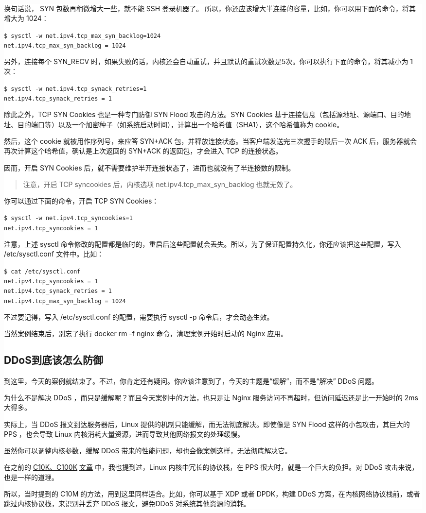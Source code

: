 换句话说， SYN 包数再稍微增大一些，就不能 SSH 登录机器了。 所以，你还应该增大半连接的容量，比如，你可以用下面的命令，将其增大为 1024：

```
$ sysctl -w net.ipv4.tcp_max_syn_backlog=1024
net.ipv4.tcp_max_syn_backlog = 1024
```

另外，连接每个 SYN\_RECV 时，如果失败的话，内核还会自动重试，并且默认的重试次数是5次。你可以执行下面的命令，将其减小为 1 次：

```
$ sysctl -w net.ipv4.tcp_synack_retries=1
net.ipv4.tcp_synack_retries = 1
```

除此之外，TCP SYN Cookies 也是一种专门防御 SYN Flood 攻击的方法。SYN Cookies 基于连接信息（包括源地址、源端口、目的地址、目的端口等）以及一个加密种子（如系统启动时间），计算出一个哈希值（SHA1），这个哈希值称为 cookie。

然后，这个 cookie 就被用作序列号，来应答 SYN+ACK 包，并释放连接状态。当客户端发送完三次握手的最后一次 ACK 后，服务器就会再次计算这个哈希值，确认是上次返回的 SYN+ACK 的返回包，才会进入 TCP 的连接状态。

因而，开启 SYN Cookies 后，就不需要维护半开连接状态了，进而也就没有了半连接数的限制。

> 注意，开启 TCP syncookies 后，内核选项 net.ipv4.tcp\_max\_syn\_backlog 也就无效了。

你可以通过下面的命令，开启 TCP SYN Cookies：

```
$ sysctl -w net.ipv4.tcp_syncookies=1
net.ipv4.tcp_syncookies = 1
```

注意，上述 sysctl 命令修改的配置都是临时的，重启后这些配置就会丢失。所以，为了保证配置持久化，你还应该把这些配置，写入 /etc/sysctl.conf 文件中。比如：

```
$ cat /etc/sysctl.conf
net.ipv4.tcp_syncookies = 1
net.ipv4.tcp_synack_retries = 1
net.ipv4.tcp_max_syn_backlog = 1024
```

不过要记得，写入 /etc/sysctl.conf 的配置，需要执行 sysctl -p 命令后，才会动态生效。

当然案例结束后，别忘了执行 docker rm -f nginx 命令，清理案例开始时启动的 Nginx 应用。

## DDoS到底该怎么防御

到这里，今天的案例就结束了。不过，你肯定还有疑问。你应该注意到了，今天的主题是“缓解”，而不是“解决” DDoS 问题。

为什么不是解决 DDoS ，而只是缓解呢？而且今天案例中的方法，也只是让 Nginx 服务访问不再超时，但访问延迟还是比一开始时的 2ms 大得多。

实际上，当 DDoS 报文到达服务器后，Linux 提供的机制只能缓解，而无法彻底解决。即使像是 SYN Flood 这样的小包攻击，其巨大的 PPS ，也会导致 Linux 内核消耗大量资源，进而导致其他网络报文的处理缓慢。

虽然你可以调整内核参数，缓解 DDoS 带来的性能问题，却也会像案例这样，无法彻底解决它。

在之前的 [C10K、C100K](<https://time.geekbang.org/column/article/81268>) [文章](<https://time.geekbang.org/column/article/81268>) 中，我也提到过，Linux 内核中冗长的协议栈，在 PPS 很大时，就是一个巨大的负担。对 DDoS 攻击来说，也是一样的道理。

所以，当时提到的 C10M 的方法，用到这里同样适合。比如，你可以基于 XDP 或者 DPDK，构建 DDoS 方案，在内核网络协议栈前，或者跳过内核协议栈，来识别并丢弃 DDoS 报文，避免DDoS 对系统其他资源的消耗。
